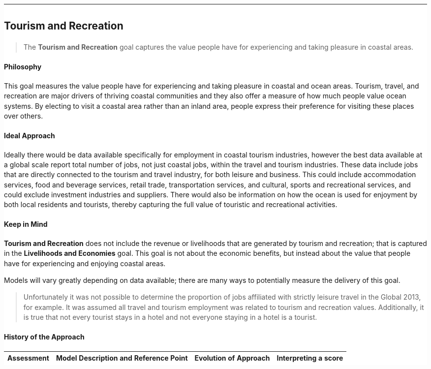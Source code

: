 ***

## **Tourism and Recreation**

> The **Tourism and Recreation** goal captures the value people have for experiencing and taking pleasure in coastal areas.

#### Philosophy

This goal measures the value people have for experiencing and taking pleasure in coastal and ocean areas. Tourism, travel, and recreation are major drivers of thriving coastal communities and they also offer a measure of how much people value ocean systems. By electing to visit a coastal area rather than an inland area, people express their preference for visiting these places over others.

#### Ideal Approach

Ideally there would be data available specifically for employment in coastal tourism industries, however the best data available at a global scale report total number of jobs, not just coastal jobs, within the travel and tourism industries. These data include jobs that are directly connected to the tourism and travel industry, for both leisure and business. This could include accommodation services, food and beverage services, retail trade, transportation services, and cultural, sports and recreational services, and could exclude investment industries and suppliers. There would also be information on how the ocean is used for enjoyment by both local residents and tourists, thereby capturing the full value of touristic and recreational activities.

#### Keep in Mind

**Tourism and Recreation** does not include the revenue or livelihoods that are generated by tourism and recreation; that is captured in the **Livelihoods and Economies** goal.  This goal is not about the economic benefits, but instead about the value that people have for experiencing and enjoying coastal areas.

Models will vary greatly depending on data available; there are many ways to potentially measure the delivery of this goal.

> Unfortunately it was not possible to determine the proportion of jobs affiliated with strictly leisure travel in the Global 2013, for example. It was assumed all travel and tourism employment was related to tourism and recreation values. Additionally, it is true that not every tourist stays in a hotel and not everyone staying in a hotel is a tourist.

#### History of the Approach

Assessment | Model Description and Reference Point | Evolution of Approach | Interpreting a score
---------------|------------------------------------------------|-----------------------------|-------------------|